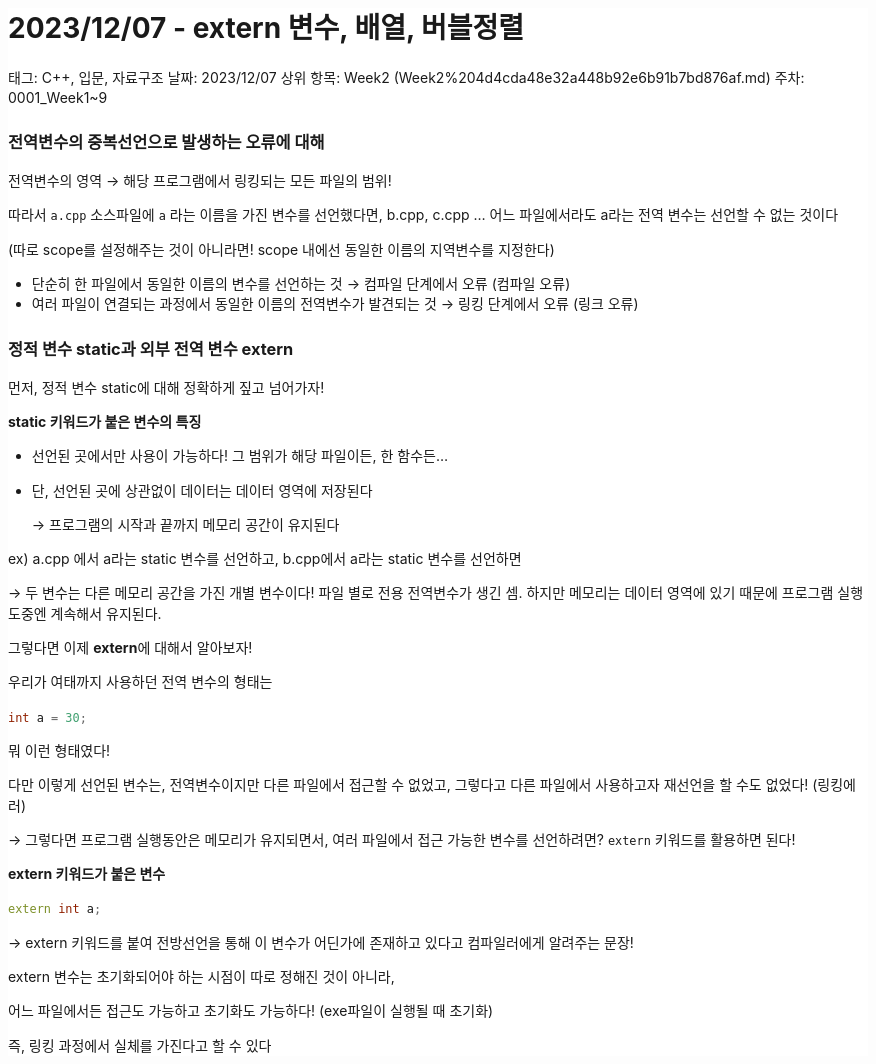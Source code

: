 # 2023/12/07 - extern 변수, 배열, 버블정렬

태그: C++, 입문, 자료구조
날짜: 2023/12/07
상위 항목: Week2 (Week2%204d4cda48e32a448b92e6b91b7bd876af.md)
주차: 0001_Week1~9

### 전역변수의 중복선언으로 발생하는 오류에 대해

전역변수의 영역 → 해당 프로그램에서 링킹되는 모든 파일의 범위!

따라서 `a.cpp` 소스파일에 `a` 라는 이름을 가진 변수를 선언했다면, b.cpp, c.cpp … 어느 파일에서라도 a라는 전역 변수는 선언할 수 없는 것이다 

(따로 scope를 설정해주는 것이 아니라면! scope 내에선 동일한 이름의 지역변수를 지정한다)

- 단순히 한 파일에서 동일한 이름의 변수를 선언하는 것 → 컴파일 단계에서 오류 (컴파일 오류)
- 여러 파일이 연결되는 과정에서 동일한 이름의 전역변수가 발견되는 것 → 링킹 단계에서 오류 (링크 오류)

### 정적 변수 static과 외부 전역 변수 extern

먼저, 정적 변수 static에 대해 정확하게 짚고 넘어가자!

**static 키워드가 붙은 변수의 특징**

- 선언된 곳에서만 사용이 가능하다! 그 범위가 해당 파일이든, 한 함수든…
- 단, 선언된 곳에 상관없이 데이터는 데이터 영역에 저장된다
    
    → 프로그램의 시작과 끝까지 메모리 공간이 유지된다
    

ex) a.cpp 에서 a라는 static 변수를 선언하고, b.cpp에서 a라는 static 변수를 선언하면

→ 두 변수는 다른 메모리 공간을 가진 개별 변수이다! 파일 별로 전용 전역변수가 생긴 셈. 하지만 메모리는 데이터 영역에 있기 때문에 프로그램 실행 도중엔 계속해서 유지된다. 

그렇다면 이제 **extern**에 대해서 알아보자!

우리가 여태까지 사용하던 전역 변수의 형태는

```cpp
int a = 30;
```

뭐 이런 형태였다!

다만 이렇게 선언된 변수는, 전역변수이지만 다른 파일에서 접근할 수 없었고, 그렇다고 다른 파일에서 사용하고자 재선언을 할 수도 없었다! (링킹에러) 

→ 그렇다면 프로그램 실행동안은 메모리가 유지되면서, 여러 파일에서 접근 가능한 변수를 선언하려면? `extern` 키워드를 활용하면 된다!

**extern 키워드가 붙은 변수**

```cpp
extern int a;
```

→ extern 키워드를 붙여 전방선언을 통해 이 변수가 어딘가에 존재하고 있다고 컴파일러에게 알려주는 문장!

extern 변수는 초기화되어야 하는 시점이 따로 정해진 것이 아니라,

어느 파일에서든 접근도 가능하고 초기화도 가능하다! (exe파일이 실행될 때 초기화)

즉, 링킹 과정에서 실체를 가진다고 할 수 있다
